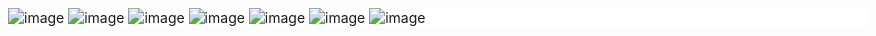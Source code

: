 <img width="490" alt="image" src="https://github.com/user-attachments/assets/b8d5fbca-7723-4473-acc9-d2fbf50cc3af" />
<img width="520" alt="image" src="https://github.com/user-attachments/assets/131b5d5e-3a62-4ed4-8cf1-1c64a20042e7" />
<img width="871" alt="image" src="https://github.com/user-attachments/assets/1cf68768-85ae-4575-b077-6be454c1d574" />
<img width="929" alt="image" src="https://github.com/user-attachments/assets/80dcffca-73cd-4fd5-96b4-c08695d909d3" />
<img width="849" alt="image" src="https://github.com/user-attachments/assets/9358f88b-0f37-43ff-8916-76345945eb25" />
<img width="496" alt="image" src="https://github.com/user-attachments/assets/21652acf-a6e1-43b6-9b2f-b78418c83674" />
<img width="496" alt="image" src="https://github.com/user-attachments/assets/c4eeb34a-c12c-477f-9e92-cb3358649dff" />

